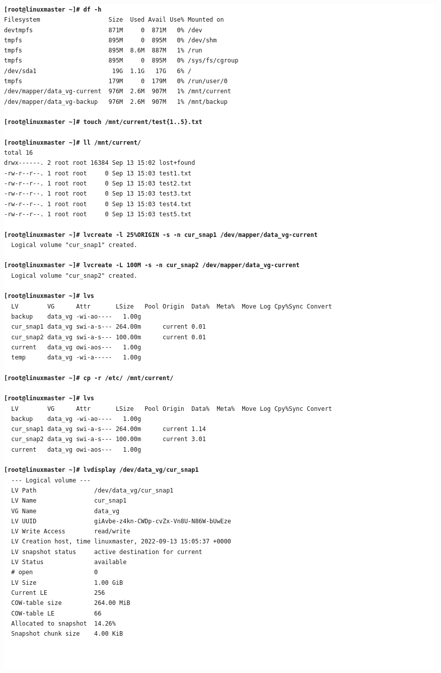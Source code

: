 <pre class="language-bash" data-overflow="wrap"><code class="lang-bash"><strong>[root@linuxmaster ~]# df -h
</strong>Filesystem                   Size  Used Avail Use% Mounted on
devtmpfs                     871M     0  871M   0% /dev
tmpfs                        895M     0  895M   0% /dev/shm
tmpfs                        895M  8.6M  887M   1% /run
tmpfs                        895M     0  895M   0% /sys/fs/cgroup
/dev/sda1                     19G  1.1G   17G   6% /
tmpfs                        179M     0  179M   0% /run/user/0
/dev/mapper/data_vg-current  976M  2.6M  907M   1% /mnt/current
/dev/mapper/data_vg-backup   976M  2.6M  907M   1% /mnt/backup

<strong>[root@linuxmaster ~]# touch /mnt/current/test{1..5}.txt
</strong>
<strong>[root@linuxmaster ~]# ll /mnt/current/
</strong>total 16
drwx------. 2 root root 16384 Sep 13 15:02 lost+found
-rw-r--r--. 1 root root     0 Sep 13 15:03 test1.txt
-rw-r--r--. 1 root root     0 Sep 13 15:03 test2.txt
-rw-r--r--. 1 root root     0 Sep 13 15:03 test3.txt
-rw-r--r--. 1 root root     0 Sep 13 15:03 test4.txt
-rw-r--r--. 1 root root     0 Sep 13 15:03 test5.txt

<strong>[root@linuxmaster ~]# lvcreate -l 25%ORIGIN -s -n cur_snap1 /dev/mapper/data_vg-current 
</strong>  Logical volume "cur_snap1" created.

<strong>[root@linuxmaster ~]# lvcreate -L 100M -s -n cur_snap2 /dev/mapper/data_vg-current
</strong>  Logical volume "cur_snap2" created.

<strong>[root@linuxmaster ~]# lvs
</strong>  LV        VG      Attr       LSize   Pool Origin  Data%  Meta%  Move Log Cpy%Sync Convert
  backup    data_vg -wi-ao----   1.00g                                                     
  cur_snap1 data_vg swi-a-s--- 264.00m      current 0.01                                   
  cur_snap2 data_vg swi-a-s--- 100.00m      current 0.01                                   
  current   data_vg owi-aos---   1.00g                                                     
  temp      data_vg -wi-a-----   1.00g

<strong>[root@linuxmaster ~]# cp -r /etc/ /mnt/current/
</strong>
<strong>[root@linuxmaster ~]# lvs
</strong>  LV        VG      Attr       LSize   Pool Origin  Data%  Meta%  Move Log Cpy%Sync Convert
  backup    data_vg -wi-ao----   1.00g                                                     
  cur_snap1 data_vg swi-a-s--- 264.00m      current 1.14                                   
  cur_snap2 data_vg swi-a-s--- 100.00m      current 3.01                                   
  current   data_vg owi-aos---   1.00g                                                     

<strong>[root@linuxmaster ~]# lvdisplay /dev/data_vg/cur_snap1 
</strong>  --- Logical volume ---
  LV Path                /dev/data_vg/cur_snap1
  LV Name                cur_snap1
  VG Name                data_vg
  LV UUID                giAvbe-z4kn-CWDp-cvZx-Vn8U-N86W-bUwEze
  LV Write Access        read/write
  LV Creation host, time linuxmaster, 2022-09-13 15:05:37 +0000
  LV snapshot status     active destination for current
  LV Status              available
  # open                 0
  LV Size                1.00 GiB
  Current LE             256
  COW-table size         264.00 MiB
  COW-table LE           66
  Allocated to snapshot  14.26%
  Snapshot chunk size    4.00 KiB